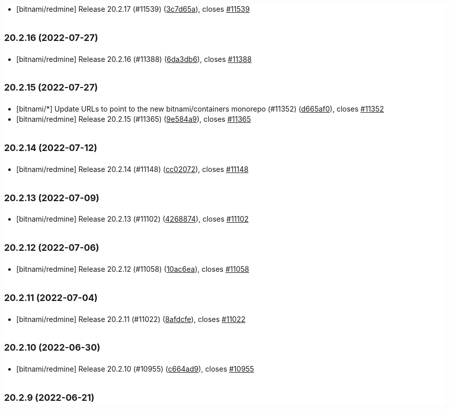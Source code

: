 * [bitnami/redmine] Release 20.2.17 (#11539) ([3c7d65a](https://github.com/bitnami/charts/commit/3c7d65a91d0a2acccfe74807a6d2974eea0706fd)), closes [#11539](https://github.com/bitnami/charts/issues/11539)

## <small>20.2.16 (2022-07-27)</small>

* [bitnami/redmine] Release 20.2.16 (#11388) ([6da3db6](https://github.com/bitnami/charts/commit/6da3db6aec5d8a1de5ce38b77c5bb4ccc21885a7)), closes [#11388](https://github.com/bitnami/charts/issues/11388)

## <small>20.2.15 (2022-07-27)</small>

* [bitnami/*] Update URLs to point to the new bitnami/containers monorepo (#11352) ([d665af0](https://github.com/bitnami/charts/commit/d665af0c708846192d8d5fb2f5f9ea65dd464ab0)), closes [#11352](https://github.com/bitnami/charts/issues/11352)
* [bitnami/redmine] Release 20.2.15 (#11365) ([9e584a9](https://github.com/bitnami/charts/commit/9e584a9f05e0ae38394f6393e05ae29cd2203308)), closes [#11365](https://github.com/bitnami/charts/issues/11365)

## <small>20.2.14 (2022-07-12)</small>

* [bitnami/redmine] Release 20.2.14 (#11148) ([cc02072](https://github.com/bitnami/charts/commit/cc02072a8917a09309ad2d4f9f330d57145416ad)), closes [#11148](https://github.com/bitnami/charts/issues/11148)

## <small>20.2.13 (2022-07-09)</small>

* [bitnami/redmine] Release 20.2.13 (#11102) ([4268874](https://github.com/bitnami/charts/commit/4268874d94b00f7f40c68084b9279b1fdcc9526c)), closes [#11102](https://github.com/bitnami/charts/issues/11102)

## <small>20.2.12 (2022-07-06)</small>

* [bitnami/redmine] Release 20.2.12 (#11058) ([10ac6ea](https://github.com/bitnami/charts/commit/10ac6ea9a866ece29c4dd781811e2756ea9ff0f4)), closes [#11058](https://github.com/bitnami/charts/issues/11058)

## <small>20.2.11 (2022-07-04)</small>

* [bitnami/redmine] Release 20.2.11 (#11022) ([8afdcfe](https://github.com/bitnami/charts/commit/8afdcfe9f3e276b0cd3b85d0a6326f314b424ab2)), closes [#11022](https://github.com/bitnami/charts/issues/11022)

## <small>20.2.10 (2022-06-30)</small>

* [bitnami/redmine] Release 20.2.10 (#10955) ([c664ad9](https://github.com/bitnami/charts/commit/c664ad9f9c290efca321d047107b57d953476dd6)), closes [#10955](https://github.com/bitnami/charts/issues/10955)

## <small>20.2.9 (2022-06-21)</small>
